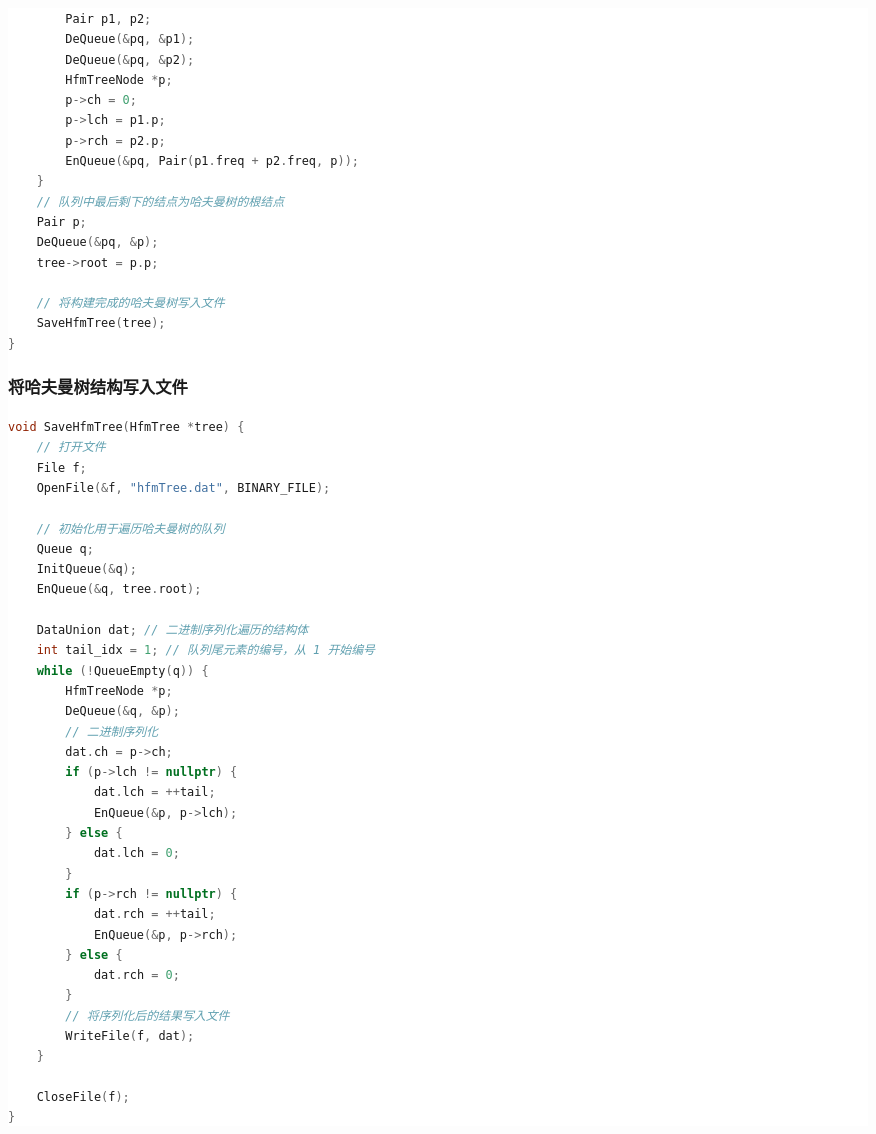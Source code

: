 ```cpp
        Pair p1, p2;
        DeQueue(&pq, &p1);
        DeQueue(&pq, &p2);
        HfmTreeNode *p;
        p->ch = 0;
        p->lch = p1.p;
        p->rch = p2.p;
        EnQueue(&pq, Pair(p1.freq + p2.freq, p));
    }
    // 队列中最后剩下的结点为哈夫曼树的根结点
    Pair p;
    DeQueue(&pq, &p);
    tree->root = p.p;

    // 将构建完成的哈夫曼树写入文件
    SaveHfmTree(tree);
}
```

### 将哈夫曼树结构写入文件

```cpp
void SaveHfmTree(HfmTree *tree) {
    // 打开文件
    File f;
    OpenFile(&f, "hfmTree.dat", BINARY_FILE);

    // 初始化用于遍历哈夫曼树的队列
    Queue q;
    InitQueue(&q);
    EnQueue(&q, tree.root);

    DataUnion dat; // 二进制序列化遍历的结构体
    int tail_idx = 1; // 队列尾元素的编号，从 1 开始编号
    while (!QueueEmpty(q)) {
        HfmTreeNode *p;
        DeQueue(&q, &p);
        // 二进制序列化
        dat.ch = p->ch;
        if (p->lch != nullptr) {
            dat.lch = ++tail;
            EnQueue(&p, p->lch);
        } else {
            dat.lch = 0;
        }
        if (p->rch != nullptr) {
            dat.rch = ++tail;
            EnQueue(&p, p->rch);
        } else {
            dat.rch = 0;
        }
        // 将序列化后的结果写入文件
        WriteFile(f, dat);
    }

    CloseFile(f);
}
```
